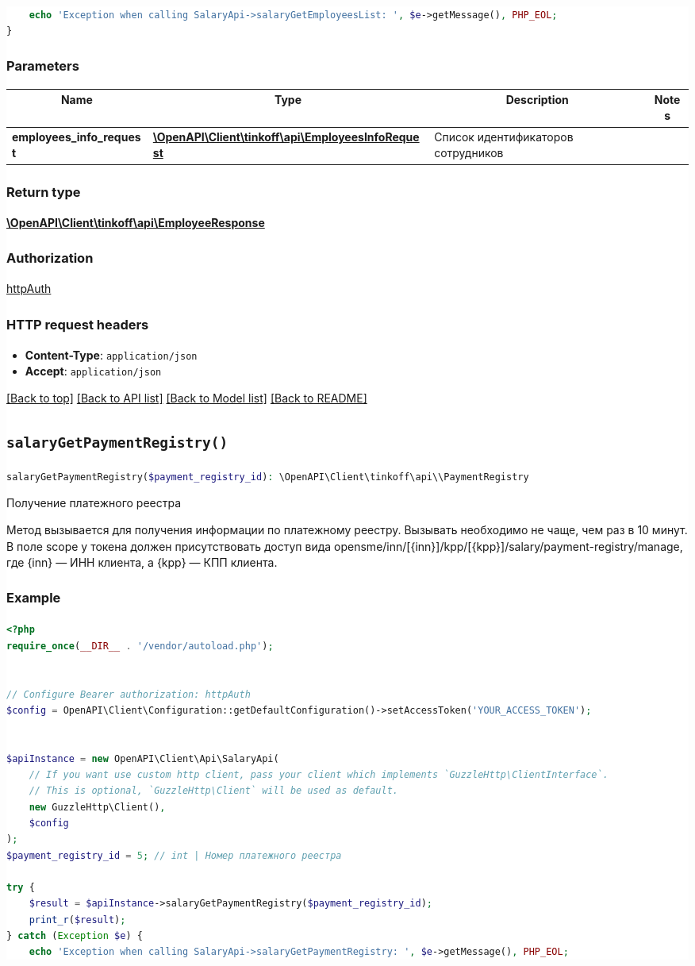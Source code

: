 ```php
    echo 'Exception when calling SalaryApi->salaryGetEmployeesList: ', $e->getMessage(), PHP_EOL;
}
```

### Parameters

Name | Type | Description  | Notes
------------- | ------------- | ------------- | -------------
 **employees_info_request** | [**\OpenAPI\Client\tinkoff\api\\EmployeesInfoRequest**](../Model/EmployeesInfoRequest.md)| Список идентификаторов сотрудников |

### Return type

[**\OpenAPI\Client\tinkoff\api\\EmployeeResponse**](../Model/EmployeeResponse.md)

### Authorization

[httpAuth](../../README.md#httpAuth)

### HTTP request headers

- **Content-Type**: `application/json`
- **Accept**: `application/json`

[[Back to top]](#) [[Back to API list]](../../README.md#endpoints)
[[Back to Model list]](../../README.md#models)
[[Back to README]](../../README.md)

## `salaryGetPaymentRegistry()`

```php
salaryGetPaymentRegistry($payment_registry_id): \OpenAPI\Client\tinkoff\api\\PaymentRegistry
```

Получение платежного реестра

Метод вызывается для получения информации по платежному реестру. Вызывать необходимо не чаще, чем раз в 10 минут.<br> В поле scope у токена должен присутствовать доступ вида opensme/inn/[{inn}]/kpp/[{kpp}]/salary/payment-registry/manage, где {inn} — ИНН клиента, а {kpp} — КПП клиента.

### Example

```php
<?php
require_once(__DIR__ . '/vendor/autoload.php');


// Configure Bearer authorization: httpAuth
$config = OpenAPI\Client\Configuration::getDefaultConfiguration()->setAccessToken('YOUR_ACCESS_TOKEN');


$apiInstance = new OpenAPI\Client\Api\SalaryApi(
    // If you want use custom http client, pass your client which implements `GuzzleHttp\ClientInterface`.
    // This is optional, `GuzzleHttp\Client` will be used as default.
    new GuzzleHttp\Client(),
    $config
);
$payment_registry_id = 5; // int | Номер платежного реестра

try {
    $result = $apiInstance->salaryGetPaymentRegistry($payment_registry_id);
    print_r($result);
} catch (Exception $e) {
    echo 'Exception when calling SalaryApi->salaryGetPaymentRegistry: ', $e->getMessage(), PHP_EOL;
```